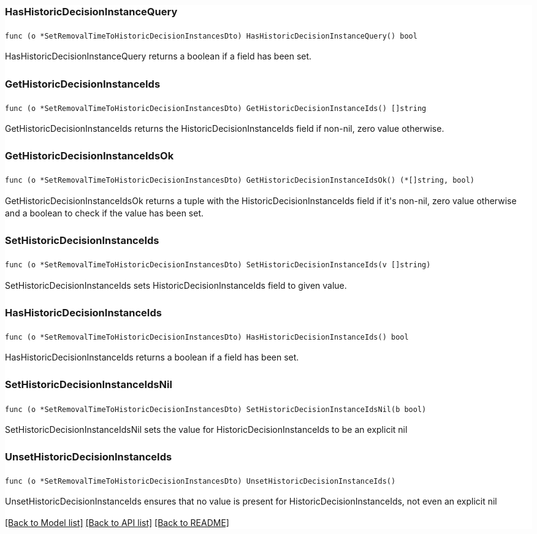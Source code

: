 ### HasHistoricDecisionInstanceQuery

`func (o *SetRemovalTimeToHistoricDecisionInstancesDto) HasHistoricDecisionInstanceQuery() bool`

HasHistoricDecisionInstanceQuery returns a boolean if a field has been set.

### GetHistoricDecisionInstanceIds

`func (o *SetRemovalTimeToHistoricDecisionInstancesDto) GetHistoricDecisionInstanceIds() []string`

GetHistoricDecisionInstanceIds returns the HistoricDecisionInstanceIds field if non-nil, zero value otherwise.

### GetHistoricDecisionInstanceIdsOk

`func (o *SetRemovalTimeToHistoricDecisionInstancesDto) GetHistoricDecisionInstanceIdsOk() (*[]string, bool)`

GetHistoricDecisionInstanceIdsOk returns a tuple with the HistoricDecisionInstanceIds field if it's non-nil, zero value otherwise
and a boolean to check if the value has been set.

### SetHistoricDecisionInstanceIds

`func (o *SetRemovalTimeToHistoricDecisionInstancesDto) SetHistoricDecisionInstanceIds(v []string)`

SetHistoricDecisionInstanceIds sets HistoricDecisionInstanceIds field to given value.

### HasHistoricDecisionInstanceIds

`func (o *SetRemovalTimeToHistoricDecisionInstancesDto) HasHistoricDecisionInstanceIds() bool`

HasHistoricDecisionInstanceIds returns a boolean if a field has been set.

### SetHistoricDecisionInstanceIdsNil

`func (o *SetRemovalTimeToHistoricDecisionInstancesDto) SetHistoricDecisionInstanceIdsNil(b bool)`

 SetHistoricDecisionInstanceIdsNil sets the value for HistoricDecisionInstanceIds to be an explicit nil

### UnsetHistoricDecisionInstanceIds
`func (o *SetRemovalTimeToHistoricDecisionInstancesDto) UnsetHistoricDecisionInstanceIds()`

UnsetHistoricDecisionInstanceIds ensures that no value is present for HistoricDecisionInstanceIds, not even an explicit nil

[[Back to Model list]](../README.md#documentation-for-models) [[Back to API list]](../README.md#documentation-for-api-endpoints) [[Back to README]](../README.md)


